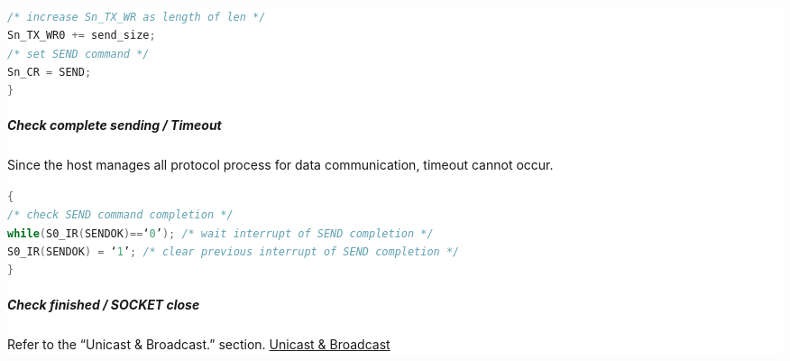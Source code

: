 ``` c
/* increase Sn_TX_WR as length of len */
Sn_TX_WR0 += send_size;
/* set SEND command */
Sn_CR = SEND;
}
```

##### Check complete sending / Timeout

Since the host manages all protocol process for data communication,
timeout cannot occur.

``` c
{
/* check SEND command completion */
while(S0_IR(SENDOK)==‘0’); /* wait interrupt of SEND completion */
S0_IR(SENDOK) = ‘1’; /* clear previous interrupt of SEND completion */
}
```

##### Check finished / SOCKET close

Refer to the “Unicast & Broadcast.” section. [Unicast &
Broadcast](http://wizwiki.net/wiki/doku.php?id=products:w5100s:application:udp_function#unicast_and_broadcast)
